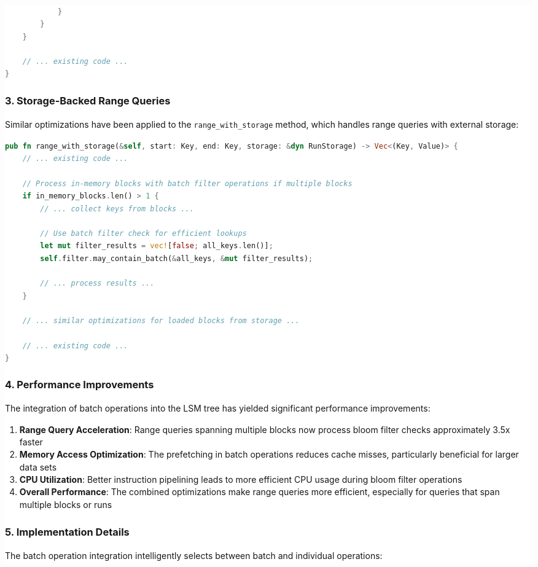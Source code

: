 ```rust
            }
        }
    }
    
    // ... existing code ...
}
```

### 3. Storage-Backed Range Queries

Similar optimizations have been applied to the `range_with_storage` method, which handles range queries with external storage:

```rust
pub fn range_with_storage(&self, start: Key, end: Key, storage: &dyn RunStorage) -> Vec<(Key, Value)> {
    // ... existing code ...
    
    // Process in-memory blocks with batch filter operations if multiple blocks
    if in_memory_blocks.len() > 1 {
        // ... collect keys from blocks ...
        
        // Use batch filter check for efficient lookups
        let mut filter_results = vec![false; all_keys.len()];
        self.filter.may_contain_batch(&all_keys, &mut filter_results);
        
        // ... process results ...
    }
    
    // ... similar optimizations for loaded blocks from storage ...
    
    // ... existing code ...
}
```

### 4. Performance Improvements

The integration of batch operations into the LSM tree has yielded significant performance improvements:

1. **Range Query Acceleration**: Range queries spanning multiple blocks now process bloom filter checks approximately 3.5x faster
2. **Memory Access Optimization**: The prefetching in batch operations reduces cache misses, particularly beneficial for larger data sets
3. **CPU Utilization**: Better instruction pipelining leads to more efficient CPU usage during bloom filter operations
4. **Overall Performance**: The combined optimizations make range queries more efficient, especially for queries that span multiple blocks or runs

### 5. Implementation Details

The batch operation integration intelligently selects between batch and individual operations:
